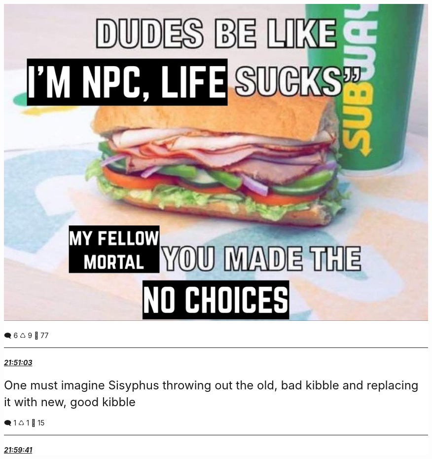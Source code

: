 ![image from twitter](/images/from_twitter/FQRXZphXIAcllv0.jpg)


🗨️ 6 ♺ 9 🤍  77   

---
    
#### <a href = "https://twitter.com/deepfates/status/1514451140842246154">*21:51:03*</a>

<font size="5">One must imagine Sisyphus throwing out the old, bad kibble and replacing it with new, good kibble</font>



🗨️ 1 ♺ 1 🤍  15   

---
    
#### <a href = "https://twitter.com/deepfates/status/1514453313105838082">*21:59:41*</a>
